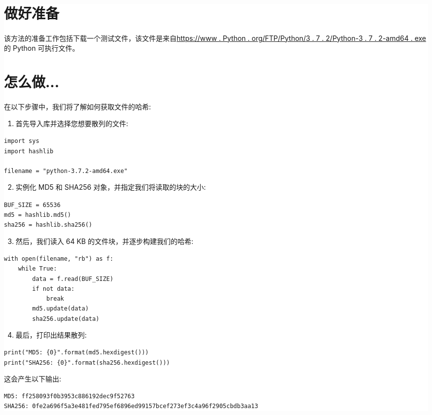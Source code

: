 <title>Getting ready</title> 

# 做好准备

该方法的准备工作包括下载一个测试文件，该文件是来自[https://www . Python . org/FTP/Python/3 . 7 . 2/Python-3 . 7 . 2-amd64 . exe](https://www.python.org/ftp/python/3.7.2/python-3.7.2-amd64.exe)的 Python 可执行文件。

<title>How to do it...</title> 

# 怎么做...

在以下步骤中，我们将了解如何获取文件的哈希:

1.  首先导入库并选择您想要散列的文件:

```
import sys
import hashlib

filename = "python-3.7.2-amd64.exe"
```

2.  实例化 MD5 和 SHA256 对象，并指定我们将读取的块的大小:

```
BUF_SIZE = 65536
md5 = hashlib.md5()
sha256 = hashlib.sha256()
```

3.  然后，我们读入 64 KB 的文件块，并逐步构建我们的哈希:

```
with open(filename, "rb") as f:
    while True:
        data = f.read(BUF_SIZE)
        if not data:
            break
        md5.update(data)
        sha256.update(data)
```

4.  最后，打印出结果散列:

```
print("MD5: {0}".format(md5.hexdigest()))
print("SHA256: {0}".format(sha256.hexdigest()))
```

这会产生以下输出:

```
MD5: ff258093f0b3953c886192dec9f52763
SHA256: 0fe2a696f5a3e481fed795ef6896ed99157bcef273ef3c4a96f2905cbdb3aa13
```

<title>How it works...</title> 
